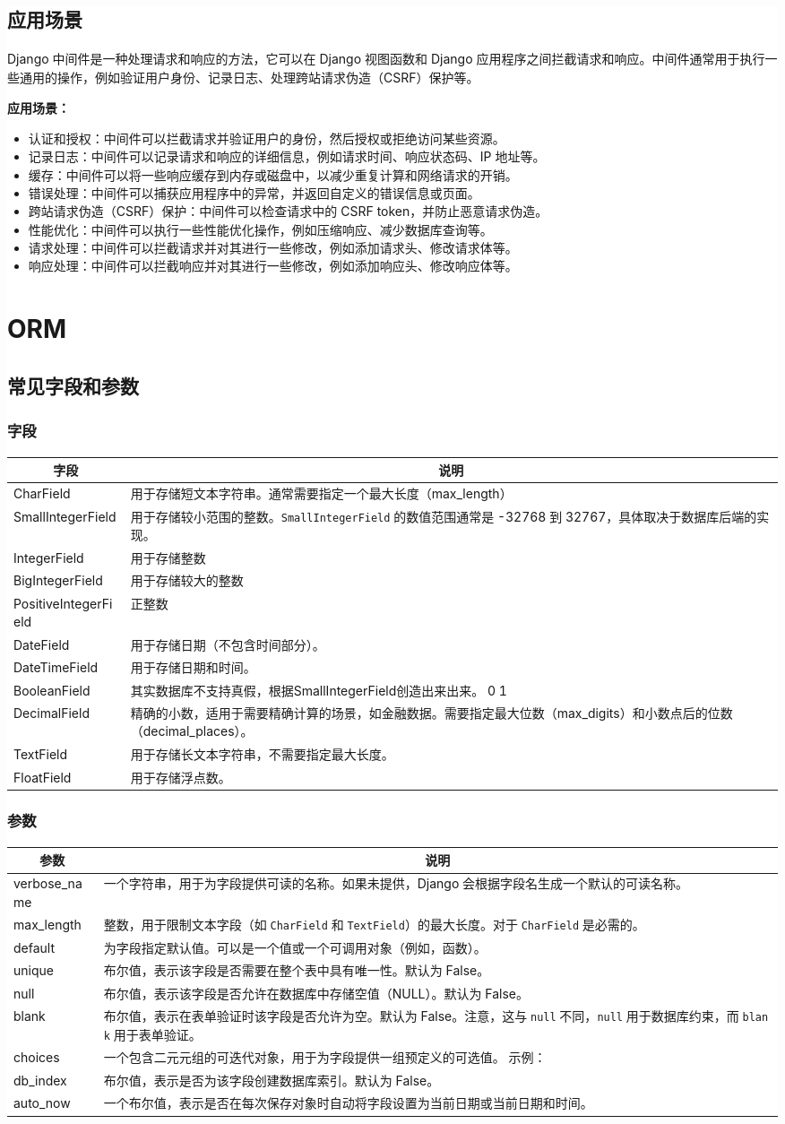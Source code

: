 ## 应用场景

Django 中间件是一种处理请求和响应的方法，它可以在 Django 视图函数和 Django 应用程序之间拦截请求和响应。中间件通常用于执行一些通用的操作，例如验证用户身份、记录日志、处理跨站请求伪造（CSRF）保护等。

**应用场景：**

- 认证和授权：中间件可以拦截请求并验证用户的身份，然后授权或拒绝访问某些资源。
- 记录日志：中间件可以记录请求和响应的详细信息，例如请求时间、响应状态码、IP 地址等。
- 缓存：中间件可以将一些响应缓存到内存或磁盘中，以减少重复计算和网络请求的开销。
- 错误处理：中间件可以捕获应用程序中的异常，并返回自定义的错误信息或页面。
- 跨站请求伪造（CSRF）保护：中间件可以检查请求中的 CSRF token，并防止恶意请求伪造。
- 性能优化：中间件可以执行一些性能优化操作，例如压缩响应、减少数据库查询等。
- 请求处理：中间件可以拦截请求并对其进行一些修改，例如添加请求头、修改请求体等。
- 响应处理：中间件可以拦截响应并对其进行一些修改，例如添加响应头、修改响应体等。

# ORM

## 常见字段和参数

### 字段

| 字段                 | 说明                                                         |
| -------------------- | ------------------------------------------------------------ |
| CharField            | 用于存储短文本字符串。通常需要指定一个最大长度（max_length） |
| SmallIntegerField    | 用于存储较小范围的整数。`SmallIntegerField` 的数值范围通常是 -32768 到 32767，具体取决于数据库后端的实现。 |
| IntegerField         | 用于存储整数                                                 |
| BigIntegerField      | 用于存储较大的整数                                           |
| PositiveIntegerField | 正整数                                                       |
| DateField            | 用于存储日期（不包含时间部分）。                             |
| DateTimeField        | 用于存储日期和时间。                                         |
| BooleanField         | 其实数据库不支持真假，根据SmallIntegerField创造出来出来。 0  1 |
| DecimalField         | 精确的小数，适用于需要精确计算的场景，如金融数据。需要指定最大位数（max_digits）和小数点后的位数（decimal_places）。 |
| TextField            | 用于存储长文本字符串，不需要指定最大长度。                   |
| FloatField           | 用于存储浮点数。                                             |

### 参数

| 参数         | 说明                                                         |
| ------------ | ------------------------------------------------------------ |
| verbose_name | 一个字符串，用于为字段提供可读的名称。如果未提供，Django 会根据字段名生成一个默认的可读名称。 |
| max_length   | 整数，用于限制文本字段（如 `CharField` 和 `TextField`）的最大长度。对于 `CharField` 是必需的。 |
| default      | 为字段指定默认值。可以是一个值或一个可调用对象（例如，函数）。 |
| unique       | 布尔值，表示该字段是否需要在整个表中具有唯一性。默认为 False。 |
| null         | 布尔值，表示该字段是否允许在数据库中存储空值（NULL）。默认为 False。 |
| blank        | 布尔值，表示在表单验证时该字段是否允许为空。默认为 False。注意，这与 `null` 不同，`null` 用于数据库约束，而 `blank` 用于表单验证。 |
| choices      | 一个包含二元元组的可迭代对象，用于为字段提供一组预定义的可选值。 示例： |
| db_index     | 布尔值，表示是否为该字段创建数据库索引。默认为 False。       |
| auto_now     | 一个布尔值，表示是否在每次保存对象时自动将字段设置为当前日期或当前日期和时间。 |